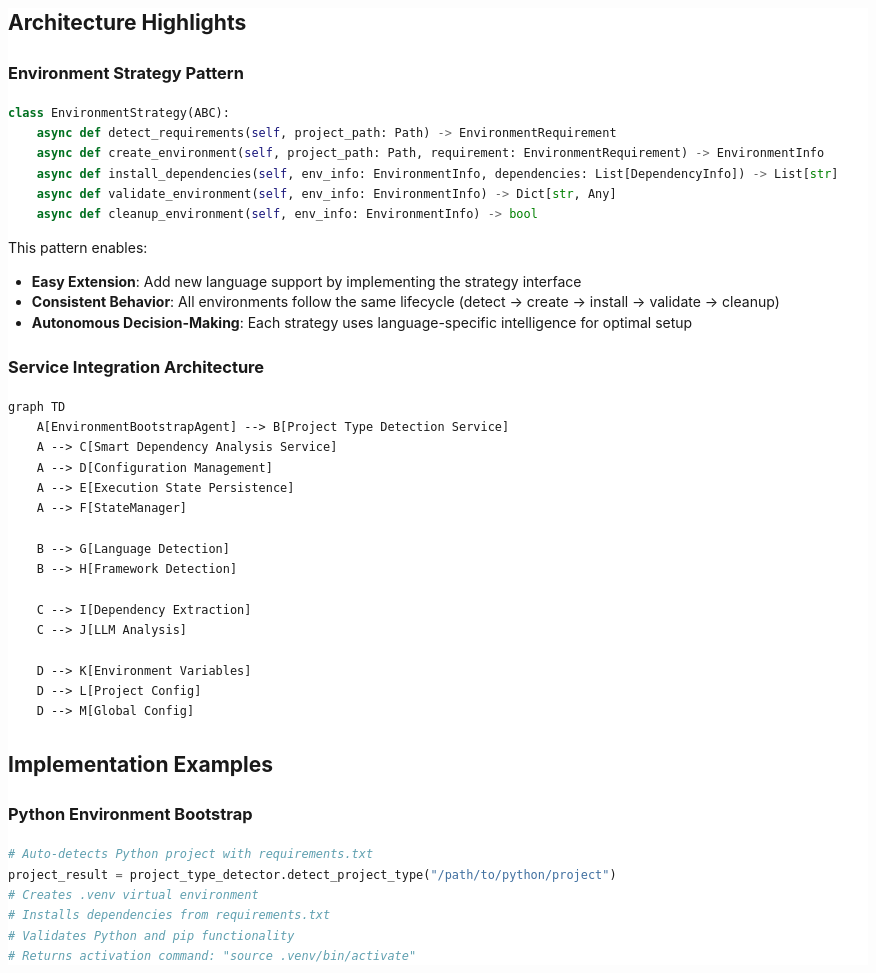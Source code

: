 ## Architecture Highlights

### **Environment Strategy Pattern**
```python
class EnvironmentStrategy(ABC):
    async def detect_requirements(self, project_path: Path) -> EnvironmentRequirement
    async def create_environment(self, project_path: Path, requirement: EnvironmentRequirement) -> EnvironmentInfo
    async def install_dependencies(self, env_info: EnvironmentInfo, dependencies: List[DependencyInfo]) -> List[str]
    async def validate_environment(self, env_info: EnvironmentInfo) -> Dict[str, Any]
    async def cleanup_environment(self, env_info: EnvironmentInfo) -> bool
```

This pattern enables:
- **Easy Extension**: Add new language support by implementing the strategy interface
- **Consistent Behavior**: All environments follow the same lifecycle (detect → create → install → validate → cleanup)
- **Autonomous Decision-Making**: Each strategy uses language-specific intelligence for optimal setup

### **Service Integration Architecture**
```mermaid
graph TD
    A[EnvironmentBootstrapAgent] --> B[Project Type Detection Service]
    A --> C[Smart Dependency Analysis Service]
    A --> D[Configuration Management]
    A --> E[Execution State Persistence]
    A --> F[StateManager]
    
    B --> G[Language Detection]
    B --> H[Framework Detection]
    
    C --> I[Dependency Extraction]
    C --> J[LLM Analysis]
    
    D --> K[Environment Variables]
    D --> L[Project Config]
    D --> M[Global Config]
```

## Implementation Examples

### **Python Environment Bootstrap**
```python
# Auto-detects Python project with requirements.txt
project_result = project_type_detector.detect_project_type("/path/to/python/project")
# Creates .venv virtual environment
# Installs dependencies from requirements.txt
# Validates Python and pip functionality
# Returns activation command: "source .venv/bin/activate"
```
